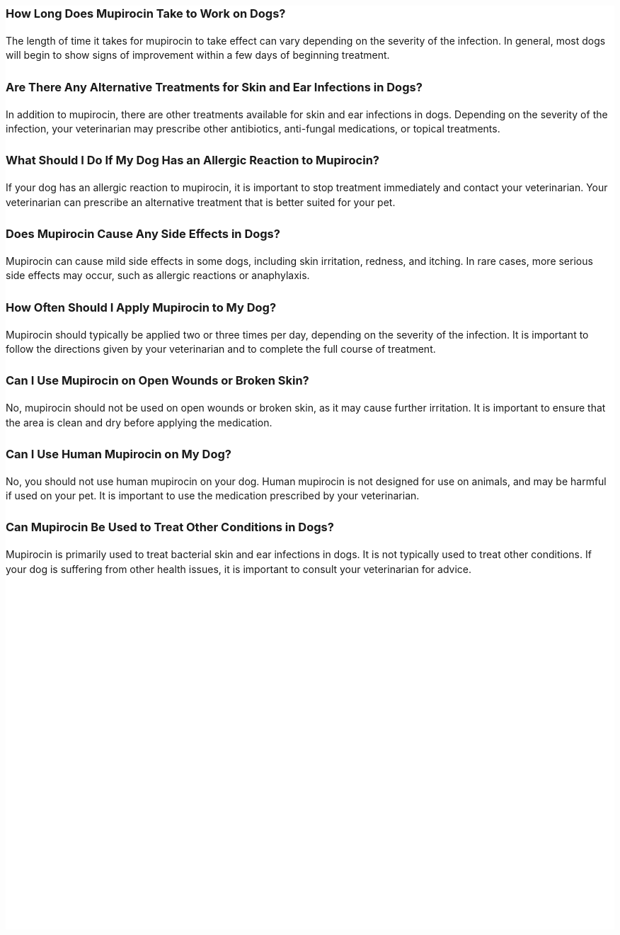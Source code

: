 <h3>How Long Does Mupirocin Take to Work on Dogs?</h3>

<p>The length of time it takes for mupirocin to take effect can vary depending on the severity of the infection. In general, most dogs will begin to show signs of improvement within a few days of beginning treatment.</p>

<h3>Are There Any Alternative Treatments for Skin and Ear Infections in Dogs?</h3>

<p>In addition to mupirocin, there are other treatments available for skin and ear infections in dogs. Depending on the severity of the infection, your veterinarian may prescribe other antibiotics, anti-fungal medications, or topical treatments.</p>

<h3>What Should I Do If My Dog Has an Allergic Reaction to Mupirocin?</h3>

<p>If your dog has an allergic reaction to mupirocin, it is important to stop treatment immediately and contact your veterinarian. Your veterinarian can prescribe an alternative treatment that is better suited for your pet.</p>

<h3>Does Mupirocin Cause Any Side Effects in Dogs?</h3>

<p>Mupirocin can cause mild side effects in some dogs, including skin irritation, redness, and itching. In rare cases, more serious side effects may occur, such as allergic reactions or anaphylaxis.</p>

<h3>How Often Should I Apply Mupirocin to My Dog?</h3>

<p>Mupirocin should typically be applied two or three times per day, depending on the severity of the infection. It is important to follow the directions given by your veterinarian and to complete the full course of treatment.</p>

<h3>Can I Use Mupirocin on Open Wounds or Broken Skin?</h3>

<p>No, mupirocin should not be used on open wounds or broken skin, as it may cause further irritation. It is important to ensure that the area is clean and dry before applying the medication.</p>

<h3>Can I Use Human Mupirocin on My Dog?</h3>

<p>No, you should not use human mupirocin on your dog. Human mupirocin is not designed for use on animals, and may be harmful if used on your pet. It is important to use the medication prescribed by your veterinarian.</p>

<h3>Can Mupirocin Be Used to Treat Other Conditions in Dogs?</h3>

<p>Mupirocin is primarily used to treat bacterial skin and ear infections in dogs. It is not typically used to treat other conditions. If your dog is suffering from other health issues, it is important to consult your veterinarian for advice.</p>

<div style="position: relative; padding-bottom: 56.25%; overflow: hidden"><iframe src="https://www.youtube.com/embed/Ru6RtvVBul0" frameborder="0" allow="accelerometer; autoplay; clipboard-write; encrypted-media; gyroscope; picture-in-picture; web-share" allowfullscreen style="position: absolute; top: 0; left: 0; width: 100%; height: 100%;"></iframe>
</div>